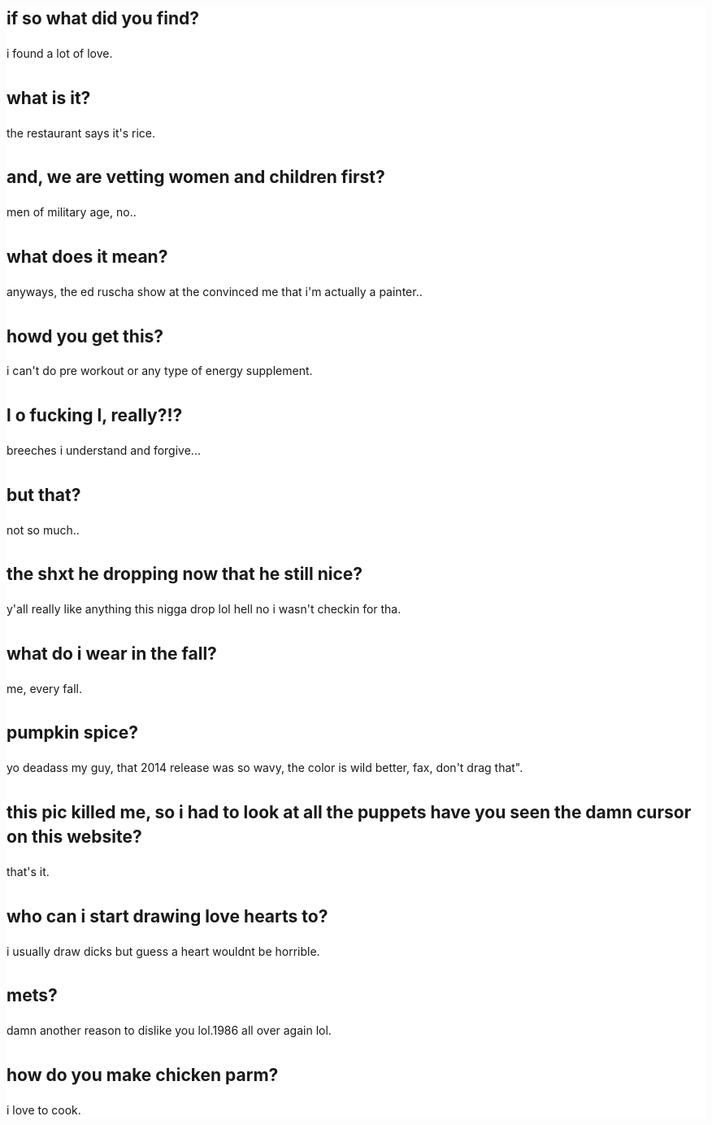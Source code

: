 ## if so what did you find?
i found a lot of love.

## what is it?
the restaurant says it's rice.

## and, we are vetting women and children first?
men of military age, no..

## what does it mean?
anyways, the ed ruscha show at the convinced me that i'm actually a painter..

## howd you get this?
i can't do pre workout or any type of energy supplement.

## l o fucking l, really?!?
breeches i understand and forgive...

## but that?
not so much..

## the shxt he dropping now that he still nice?
y'all really like anything this nigga drop lol  hell no i wasn't checkin for tha.

## what do i wear in the fall?
me, every fall.

## pumpkin spice?
yo deadass my guy, that 2014 release was so wavy, the color is wild better, fax, don't drag that".

## this pic killed me, so i had to look at all the puppets  have you seen the damn cursor on this website?
that's it.

## who can i start drawing love hearts to?
i usually draw dicks but guess a heart wouldnt be horrible.

## mets?
damn another reason to dislike you lol.1986 all over again lol.

## how do you make chicken parm?
i love to cook.
